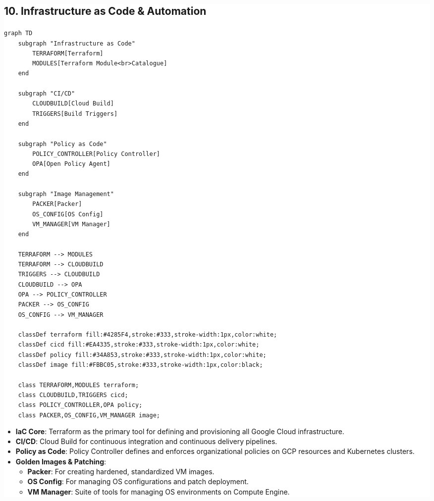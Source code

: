 
## 10. Infrastructure as Code & Automation

```mermaid
graph TD
    subgraph "Infrastructure as Code"
        TERRAFORM[Terraform]
        MODULES[Terraform Module<br>Catalogue]
    end
    
    subgraph "CI/CD"
        CLOUDBUILD[Cloud Build]
        TRIGGERS[Build Triggers]
    end
    
    subgraph "Policy as Code"
        POLICY_CONTROLLER[Policy Controller]
        OPA[Open Policy Agent]
    end
    
    subgraph "Image Management"
        PACKER[Packer]
        OS_CONFIG[OS Config]
        VM_MANAGER[VM Manager]
    end
    
    TERRAFORM --> MODULES
    TERRAFORM --> CLOUDBUILD
    TRIGGERS --> CLOUDBUILD
    CLOUDBUILD --> OPA
    OPA --> POLICY_CONTROLLER
    PACKER --> OS_CONFIG
    OS_CONFIG --> VM_MANAGER
    
    classDef terraform fill:#4285F4,stroke:#333,stroke-width:1px,color:white;
    classDef cicd fill:#EA4335,stroke:#333,stroke-width:1px,color:white;
    classDef policy fill:#34A853,stroke:#333,stroke-width:1px,color:white;
    classDef image fill:#FBBC05,stroke:#333,stroke-width:1px,color:black;
    
    class TERRAFORM,MODULES terraform;
    class CLOUDBUILD,TRIGGERS cicd;
    class POLICY_CONTROLLER,OPA policy;
    class PACKER,OS_CONFIG,VM_MANAGER image;
```

* **IaC Core**: Terraform as the primary tool for defining and provisioning all Google Cloud infrastructure.
* **CI/CD**: Cloud Build for continuous integration and continuous delivery pipelines.
* **Policy as Code**: Policy Controller defines and enforces organizational policies on GCP resources and Kubernetes clusters.
* **Golden Images & Patching**:
  * **Packer**: For creating hardened, standardized VM images.
  * **OS Config**: For managing OS configurations and patch deployment.
  * **VM Manager**: Suite of tools for managing OS environments on Compute Engine.
